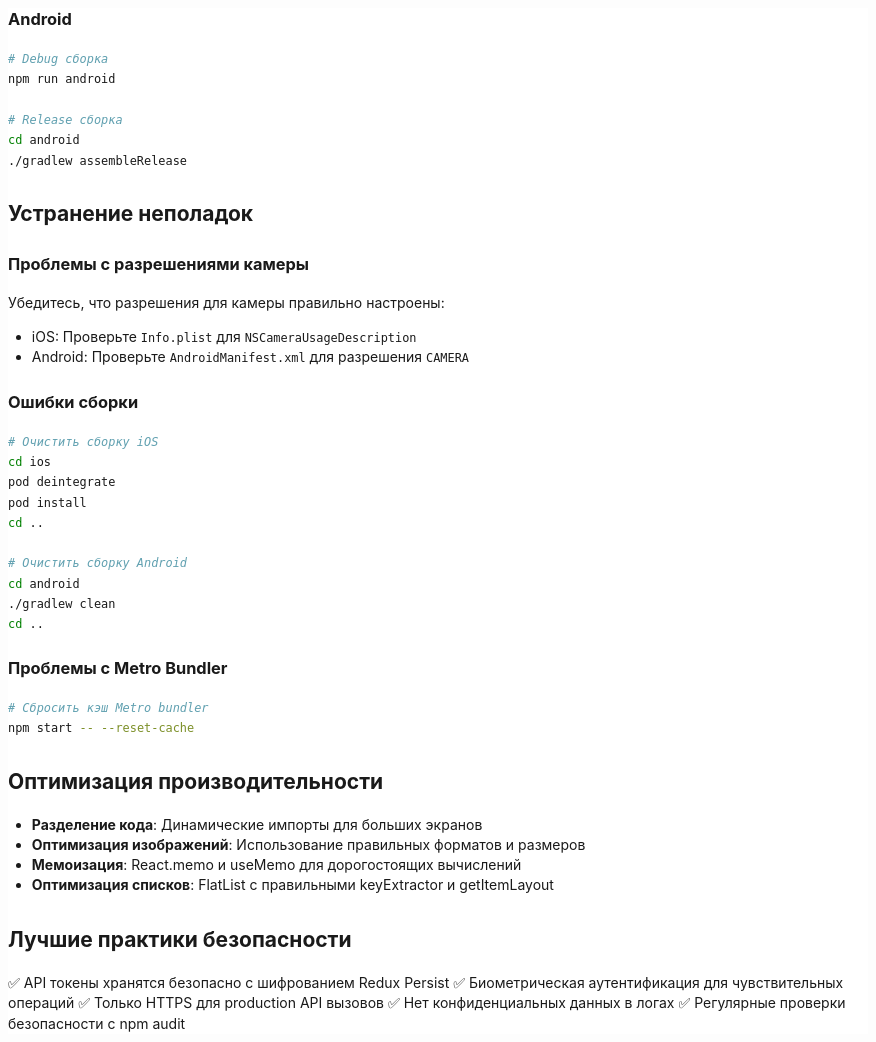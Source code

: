 ### Android

```bash
# Debug сборка
npm run android

# Release сборка
cd android
./gradlew assembleRelease
```

## Устранение неполадок

### Проблемы с разрешениями камеры

Убедитесь, что разрешения для камеры правильно настроены:

- iOS: Проверьте `Info.plist` для `NSCameraUsageDescription`
- Android: Проверьте `AndroidManifest.xml` для разрешения `CAMERA`

### Ошибки сборки

```bash
# Очистить сборку iOS
cd ios
pod deintegrate
pod install
cd ..

# Очистить сборку Android
cd android
./gradlew clean
cd ..
```

### Проблемы с Metro Bundler

```bash
# Сбросить кэш Metro bundler
npm start -- --reset-cache
```

## Оптимизация производительности

- **Разделение кода**: Динамические импорты для больших экранов
- **Оптимизация изображений**: Использование правильных форматов и размеров
- **Мемоизация**: React.memo и useMemo для дорогостоящих вычислений
- **Оптимизация списков**: FlatList с правильными keyExtractor и getItemLayout

## Лучшие практики безопасности

✅ API токены хранятся безопасно с шифрованием Redux Persist
✅ Биометрическая аутентификация для чувствительных операций
✅ Только HTTPS для production API вызовов
✅ Нет конфиденциальных данных в логах
✅ Регулярные проверки безопасности с npm audit
